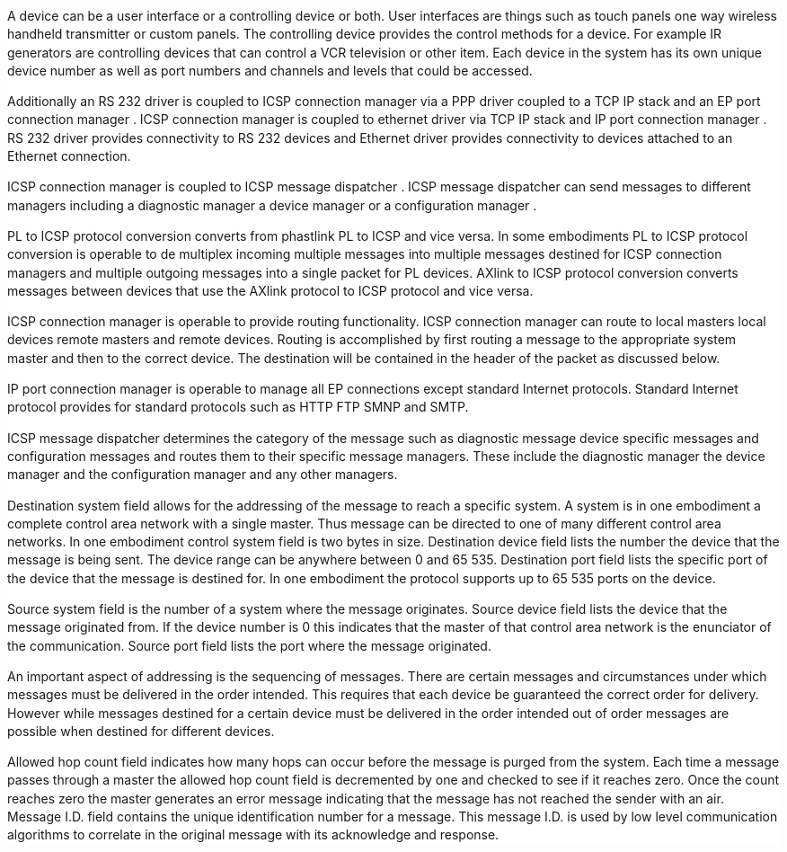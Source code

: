 A device can be a user interface or a controlling device or both. User interfaces are things such as touch panels one way wireless handheld transmitter or custom panels. The controlling device provides the control methods for a device. For example IR generators are controlling devices that can control a VCR television or other item. Each device in the system has its own unique device number as well as port numbers and channels and levels that could be accessed.

Additionally an RS 232 driver is coupled to ICSP connection manager via a PPP driver coupled to a TCP IP stack and an EP port connection manager . ICSP connection manager is coupled to ethernet driver via TCP IP stack and IP port connection manager . RS 232 driver provides connectivity to RS 232 devices and Ethernet driver provides connectivity to devices attached to an Ethernet connection.

ICSP connection manager is coupled to ICSP message dispatcher . ICSP message dispatcher can send messages to different managers including a diagnostic manager a device manager or a configuration manager .

PL to ICSP protocol conversion converts from phastlink PL to ICSP and vice versa. In some embodiments PL to ICSP protocol conversion is operable to de multiplex incoming multiple messages into multiple messages destined for ICSP connection managers and multiple outgoing messages into a single packet for PL devices. AXlink to ICSP protocol conversion converts messages between devices that use the AXlink protocol to ICSP protocol and vice versa.

ICSP connection manager is operable to provide routing functionality. ICSP connection manager can route to local masters local devices remote masters and remote devices. Routing is accomplished by first routing a message to the appropriate system master and then to the correct device. The destination will be contained in the header of the packet as discussed below.

IP port connection manager is operable to manage all EP connections except standard Internet protocols. Standard Internet protocol provides for standard protocols such as HTTP FTP SMNP and SMTP.

ICSP message dispatcher determines the category of the message such as diagnostic message device specific messages and configuration messages and routes them to their specific message managers. These include the diagnostic manager the device manager and the configuration manager and any other managers.

Destination system field allows for the addressing of the message to reach a specific system. A system is in one embodiment a complete control area network with a single master. Thus message can be directed to one of many different control area networks. In one embodiment control system field is two bytes in size. Destination device field lists the number the device that the message is being sent. The device range can be anywhere between 0 and 65 535. Destination port field lists the specific port of the device that the message is destined for. In one embodiment the protocol supports up to 65 535 ports on the device.

Source system field is the number of a system where the message originates. Source device field lists the device that the message originated from. If the device number is 0 this indicates that the master of that control area network is the enunciator of the communication. Source port field lists the port where the message originated.

An important aspect of addressing is the sequencing of messages. There are certain messages and circumstances under which messages must be delivered in the order intended. This requires that each device be guaranteed the correct order for delivery. However while messages destined for a certain device must be delivered in the order intended out of order messages are possible when destined for different devices.

Allowed hop count field indicates how many hops can occur before the message is purged from the system. Each time a message passes through a master the allowed hop count field is decremented by one and checked to see if it reaches zero. Once the count reaches zero the master generates an error message indicating that the message has not reached the sender with an air. Message I.D. field contains the unique identification number for a message. This message I.D. is used by low level communication algorithms to correlate in the original message with its acknowledge and response.
